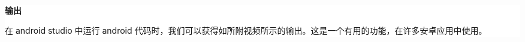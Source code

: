 **输出**

在 android studio 中运行 android 代码时，我们可以获得如所附视频所示的输出。这是一个有用的功能，在许多安卓应用中使用。

<video class="wp-video-shortcode" id="video-503848-1" width="640" height="360" preload="metadata" controls=""><source type="video/mp4" src="https://media.geeksforgeeks.org/wp-content/uploads/20201022143904/ViewSwitcherExample1.mp4?_=1">[https://media.geeksforgeeks.org/wp-content/uploads/20201022143904/ViewSwitcherExample1.mp4](https://media.geeksforgeeks.org/wp-content/uploads/20201022143904/ViewSwitcherExample1.mp4)</video>